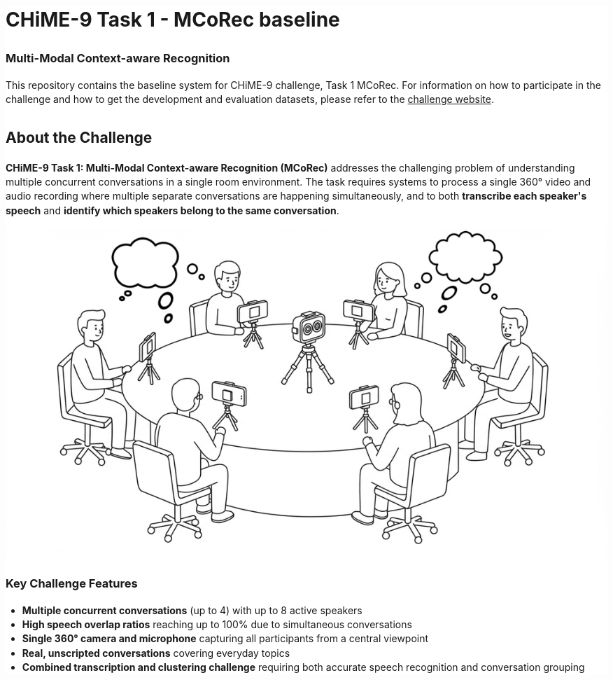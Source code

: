 # CHiME-9 Task 1 - MCoRec baseline

### Multi-Modal Context-aware Recognition

This repository contains the baseline system for CHiME-9 challenge, Task 1 MCoRec. For information on how to participate in the challenge and how to get the development and evaluation datasets, please refer to the [challenge website](https://www.chimechallenge.org/current/task1/index). 

## About the Challenge

**CHiME-9 Task 1: Multi-Modal Context-aware Recognition (MCoRec)** addresses the challenging problem of understanding multiple concurrent conversations in a single room environment. The task requires systems to process a single 360° video and audio recording where multiple separate conversations are happening simultaneously, and to both **transcribe each speaker's speech** and **identify which speakers belong to the same conversation**.

![Overview](docs/images/mcorec_overview.png)

### Key Challenge Features
- **Multiple concurrent conversations** (up to 4) with up to 8 active speakers
- **High speech overlap ratios** reaching up to 100% due to simultaneous conversations  
- **Single 360° camera and microphone** capturing all participants from a central viewpoint
- **Real, unscripted conversations** covering everyday topics
- **Combined transcription and clustering challenge** requiring both accurate speech recognition and conversation grouping

